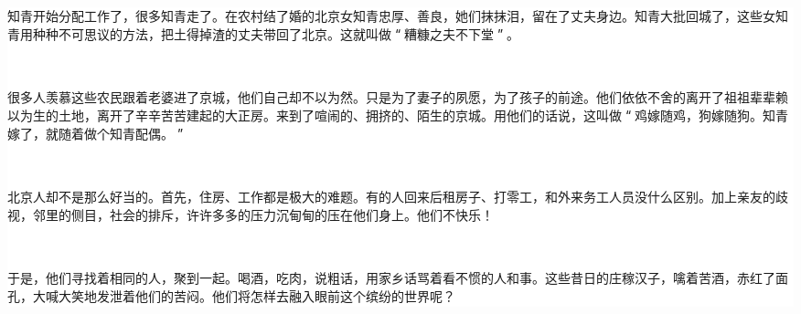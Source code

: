  </p>
 <p class="p2">
  <span class="s1">
   知青开始分配工作了，很多知青走了。在农村结了婚的北京女知青忠厚、善良，她们抹抹泪，留在了丈夫身边。知青大批回城了，这些女知青用种种不可思议的方法，把土得掉渣的丈夫带回了北京。这就叫做
  </span>
  <span class="s2">
   “
  </span>
  <span class="s1">
   糟糠之夫不下堂
  </span>
  <span class="s2">
   ”
  </span>
  <span class="s1">
   。
  </span>
 </p>
 <p class="p1">
  <span class="s1">
  </span>
  <br/>
 </p>
 <p class="p2">
  <span class="s1">
   很多人羡慕这些农民跟着老婆进了京城，他们自己却不以为然。只是为了妻子的夙愿，为了孩子的前途。他们依依不舍的离开了祖祖辈辈赖以为生的土地，离开了辛辛苦苦建起的大正房。来到了喧闹的、拥挤的、陌生的京城。用他们的话说，这叫做
  </span>
  <span class="s2">
   “
  </span>
  <span class="s1">
   鸡嫁随鸡，狗嫁随狗。知青嫁了，就随着做个知青配偶。
  </span>
  <span class="s2">
   ”
  </span>
 </p>
 <p class="p1">
  <span class="s1">
  </span>
  <br/>
 </p>
 <p class="p2">
  <span class="s1">
   北京人却不是那么好当的。首先，住房、工作都是极大的难题。有的人回来后租房子、打零工，和外来务工人员没什么区别。加上亲友的歧视，邻里的侧目，社会的排斥，许许多多的压力沉甸甸的压在他们身上。他们不快乐！
  </span>
  <span class="s2">
   <span class="Apple-converted-space">
   </span>
  </span>
 </p>
 <p class="p1">
  <span class="s1">
  </span>
  <br/>
 </p>
 <p class="p2">
  <span class="s1">
   于是，他们寻找着相同的人，聚到一起。喝酒，吃肉，说粗话，用家乡话骂着看不惯的人和事。这些昔日的庄稼汉子，噙着苦酒，赤红了面孔，大喊大笑地发泄着他们的苦闷。他们将怎样去融入眼前这个缤纷的世界呢？
  </span>
 </p>
 <p class="p1">
  <span class="s1">